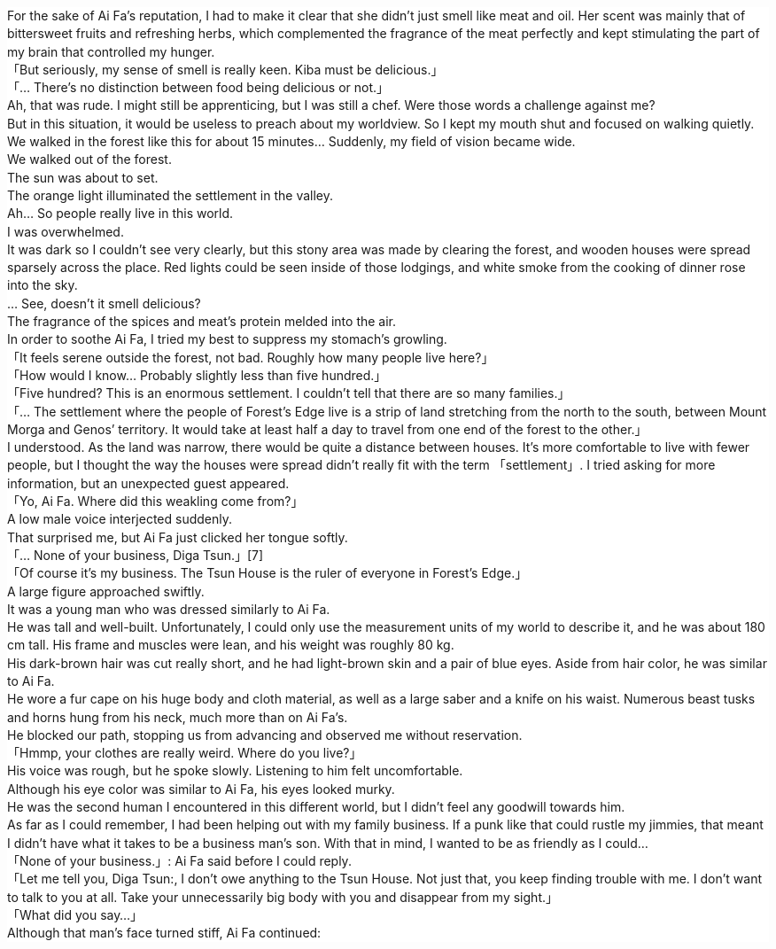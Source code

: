 For the sake of Ai Fa’s reputation, I had to make it clear that she didn’t just smell like meat and oil. Her scent was mainly that of bittersweet fruits and refreshing herbs, which complemented the fragrance of the meat perfectly and kept stimulating the part of my brain that controlled my hunger.<br/>
「But seriously, my sense of smell is really keen. Kiba must be delicious.」<br/>
「… There’s no distinction between food being delicious or not.」<br/>
Ah, that was rude. I might still be apprenticing, but I was still a chef. Were those words a challenge against me?<br/>
But in this situation, it would be useless to preach about my worldview. So I kept my mouth shut and focused on walking quietly.<br/>
We walked in the forest like this for about 15 minutes… Suddenly, my field of vision became wide.<br/>
We walked out of the forest.<br/>
The sun was about to set.<br/>
The orange light illuminated the settlement in the valley.<br/>
Ah… So people really live in this world.<br/>
I was overwhelmed.<br/>
It was dark so I couldn’t see very clearly, but this stony area was made by clearing the forest, and wooden houses were spread sparsely across the place. Red lights could be seen inside of those lodgings, and white smoke from the cooking of dinner rose into the sky.<br/>
… See, doesn’t it smell delicious?<br/>
The fragrance of the spices and meat’s protein melded into the air.<br/>
In order to soothe Ai Fa, I tried my best to suppress my stomach’s growling.<br/>
「It feels serene outside the forest, not bad. Roughly how many people live here?」<br/>
「How would I know… Probably slightly less than five hundred.」<br/>
「Five hundred? This is an enormous settlement. I couldn’t tell that there are so many families.」<br/>
「… The settlement where the people of Forest’s Edge live is a strip of land stretching from the north to the south, between Mount Morga and Genos’ territory. It would take at least half a day to travel from one end of the forest to the other.」<br/>
I understood. As the land was narrow, there would be quite a distance between houses. It’s more comfortable to live with fewer people, but I thought the way the houses were spread didn’t really fit with the term 「settlement」. I tried asking for more information, but an unexpected guest appeared.<br/>
「Yo, Ai Fa. Where did this weakling come from?」<br/>
A low male voice interjected suddenly.<br/>
That surprised me, but Ai Fa just clicked her tongue softly.<br/>
「… None of your business, Diga Tsun.」[7]<br/>
「Of course it’s my business. The Tsun House is the ruler of everyone in Forest’s Edge.」<br/>
A large figure approached swiftly.<br/>
It was a young man who was dressed similarly to Ai Fa.<br/>
He was tall and well-built. Unfortunately, I could only use the measurement units of my world to describe it, and he was about 180 cm tall. His frame and muscles were lean, and his weight was roughly 80 kg.<br/>
His dark-brown hair was cut really short, and he had light-brown skin and a pair of blue eyes. Aside from hair color, he was similar to Ai Fa.<br/>
He wore a fur cape on his huge body and cloth material, as well as a large saber and a knife on his waist. Numerous beast tusks and horns hung from his neck, much more than on Ai Fa’s.<br/>
He blocked our path, stopping us from advancing and observed me without reservation.<br/>
「Hmmp, your clothes are really weird. Where do you live?」<br/>
His voice was rough, but he spoke slowly. Listening to him felt uncomfortable.<br/>
Although his eye color was similar to Ai Fa, his eyes looked murky.<br/>
He was the second human I encountered in this different world, but I didn’t feel any goodwill towards him.<br/>
As far as I could remember, I had been helping out with my family business. If a punk like that could rustle my jimmies, that meant I didn’t have what it takes to be a business man’s son. With that in mind, I wanted to be as friendly as I could…<br/>
「None of your business.」: Ai Fa said before I could reply.<br/>
「Let me tell you, Diga Tsun:, I don’t owe anything to the Tsun House. Not just that, you keep finding trouble with me. I don’t want to talk to you at all. Take your unnecessarily big body with you and disappear from my sight.」<br/>
「What did you say…」<br/>
Although that man’s face turned stiff, Ai Fa continued:<br/>